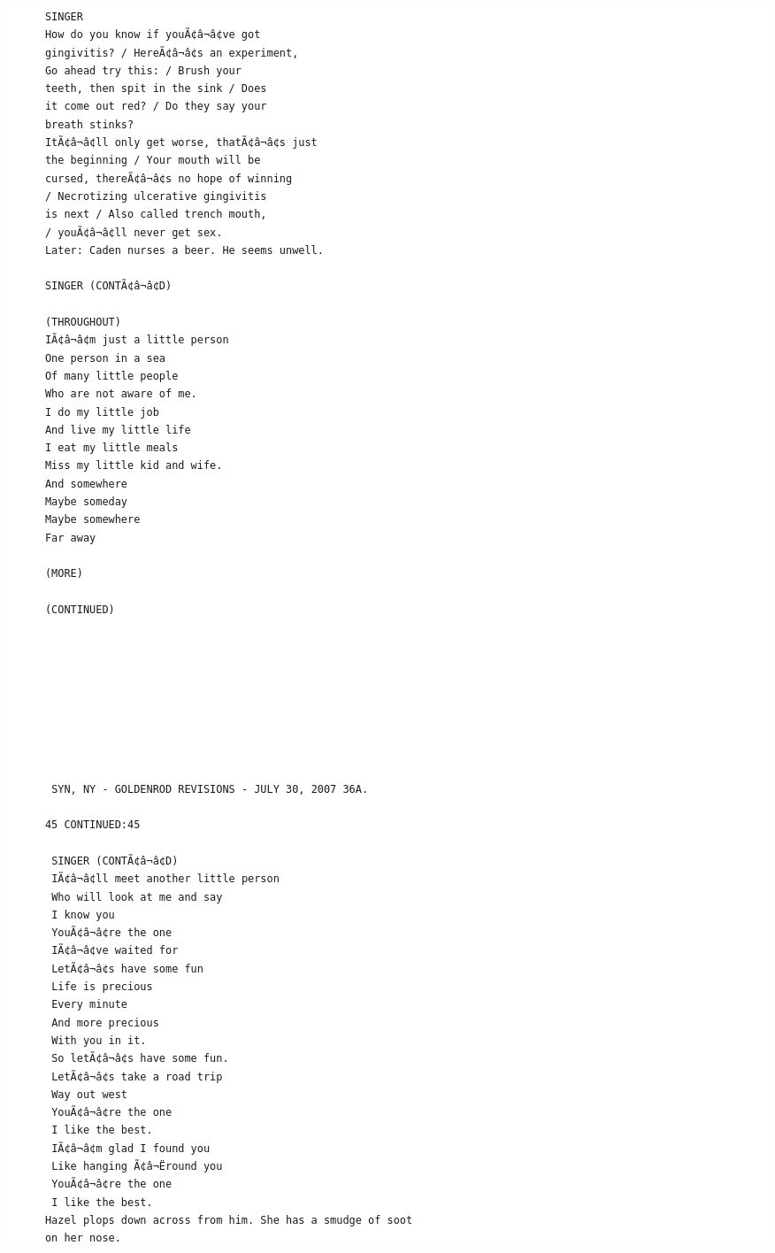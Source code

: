           SINGER 
          How do you know if youÃ¢â¬â¢ve got  
          gingivitis? / HereÃ¢â¬â¢s an experiment,  
          Go ahead try this: / Brush your  
          teeth, then spit in the sink / Does  
          it come out red? / Do they say your  
          breath stinks? 
          ItÃ¢â¬â¢ll only get worse, thatÃ¢â¬â¢s just  
          the beginning / Your mouth will be 
          cursed, thereÃ¢â¬â¢s no hope of winning 
          / Necrotizing ulcerative gingivitis  
          is next / Also called trench mouth,  
          / youÃ¢â¬â¢ll never get sex.  
          Later: Caden nurses a beer. He seems unwell.

          SINGER (CONTÃ¢â¬â¢D)  

          (THROUGHOUT) 
          IÃ¢â¬â¢m just a little person 
          One person in a sea  
          Of many little people  
          Who are not aware of me. 
          I do my little job 
          And live my little life  
          I eat my little meals  
          Miss my little kid and wife. 
          And somewhere  
          Maybe someday  
          Maybe somewhere  
          Far away 

          (MORE)

          (CONTINUED)

          

          

          

          

           SYN, NY - GOLDENROD REVISIONS - JULY 30, 2007 36A.

          45 CONTINUED:45

           SINGER (CONTÃ¢â¬â¢D)
           IÃ¢â¬â¢ll meet another little person  
           Who will look at me and say  
           I know you 
           YouÃ¢â¬â¢re the one 
           IÃ¢â¬â¢ve waited for  
           LetÃ¢â¬â¢s have some fun  
           Life is precious 
           Every minute 
           And more precious  
           With you in it.  
           So letÃ¢â¬â¢s have some fun.  
           LetÃ¢â¬â¢s take a road trip 
           Way out west 
           YouÃ¢â¬â¢re the one 
           I like the best. 
           IÃ¢â¬â¢m glad I found you 
           Like hanging Ã¢â¬Ëround you  
           YouÃ¢â¬â¢re the one 
           I like the best. 
          Hazel plops down across from him. She has a smudge of soot
          on her nose.
